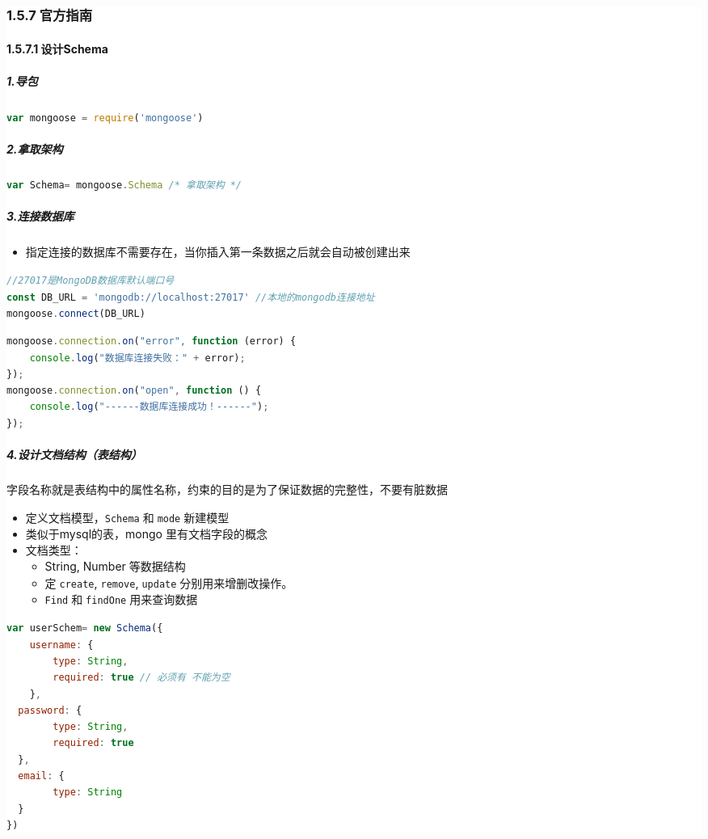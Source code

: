 

### 1.5.7 官方指南

#### 1.5.7.1 设计Schema

##### 1.导包

```js
var mongoose = require('mongoose')
```



##### 2.拿取架构

```js
var Schema= mongoose.Schema /* 拿取架构 */
```



##### 3.连接数据库

- 指定连接的数据库不需要存在，当你插入第一条数据之后就会自动被创建出来

```js
//27017是MongoDB数据库默认端口号
const DB_URL = 'mongodb://localhost:27017' //本地的mongodb连接地址
mongoose.connect(DB_URL)
```

```js
mongoose.connection.on("error", function (error) {
    console.log("数据库连接失败：" + error);
});
mongoose.connection.on("open", function () {
    console.log("------数据库连接成功！------");
});
```



##### 4.设计文档结构（表结构）

字段名称就是表结构中的属性名称，约束的目的是为了保证数据的完整性，不要有脏数据

- 定义文档模型，`Schema` 和 `mode` 新建模型
- 类似于mysql的表，mongo 里有文档字段的概念
- 文档类型：
  - String, Number 等数据结构
  - 定 `create`, `remove`, `update` 分别用来增删改操作。
  - `Find` 和 `findOne` 用来查询数据

```js
var userSchem= new Schema({
	username: {
		type: String,
		required: true // 必须有 不能为空
  	},
  password: {
  		type: String,
		required: true
  },
  email: {
  		type: String
  }
})
```
